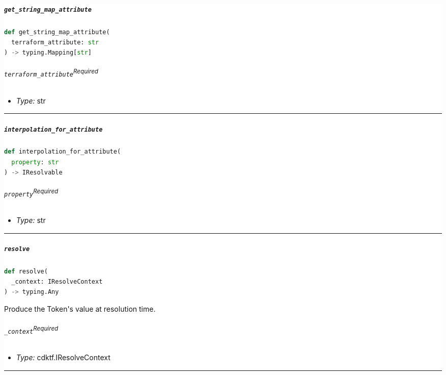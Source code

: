 ##### `get_string_map_attribute` <a name="get_string_map_attribute" id="@cdktf/provider-consul.aclBindingRule.AclBindingRuleBindVarsOutputReference.getStringMapAttribute"></a>

```python
def get_string_map_attribute(
  terraform_attribute: str
) -> typing.Mapping[str]
```

###### `terraform_attribute`<sup>Required</sup> <a name="terraform_attribute" id="@cdktf/provider-consul.aclBindingRule.AclBindingRuleBindVarsOutputReference.getStringMapAttribute.parameter.terraformAttribute"></a>

- *Type:* str

---

##### `interpolation_for_attribute` <a name="interpolation_for_attribute" id="@cdktf/provider-consul.aclBindingRule.AclBindingRuleBindVarsOutputReference.interpolationForAttribute"></a>

```python
def interpolation_for_attribute(
  property: str
) -> IResolvable
```

###### `property`<sup>Required</sup> <a name="property" id="@cdktf/provider-consul.aclBindingRule.AclBindingRuleBindVarsOutputReference.interpolationForAttribute.parameter.property"></a>

- *Type:* str

---

##### `resolve` <a name="resolve" id="@cdktf/provider-consul.aclBindingRule.AclBindingRuleBindVarsOutputReference.resolve"></a>

```python
def resolve(
  _context: IResolveContext
) -> typing.Any
```

Produce the Token's value at resolution time.

###### `_context`<sup>Required</sup> <a name="_context" id="@cdktf/provider-consul.aclBindingRule.AclBindingRuleBindVarsOutputReference.resolve.parameter._context"></a>

- *Type:* cdktf.IResolveContext

---